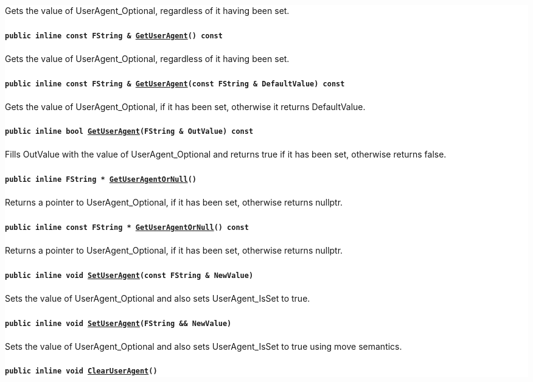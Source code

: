 Gets the value of UserAgent_Optional, regardless of it having been set.

#### `public inline const FString & `[`GetUserAgent`](#structFRHAPI__LoginHistoryEntry_1ad96991aa1d1cc7c8387b02481d8ef850)`() const` <a id="structFRHAPI__LoginHistoryEntry_1ad96991aa1d1cc7c8387b02481d8ef850"></a>

Gets the value of UserAgent_Optional, regardless of it having been set.

#### `public inline const FString & `[`GetUserAgent`](#structFRHAPI__LoginHistoryEntry_1aab2424a87f546fd4204022b891acd52b)`(const FString & DefaultValue) const` <a id="structFRHAPI__LoginHistoryEntry_1aab2424a87f546fd4204022b891acd52b"></a>

Gets the value of UserAgent_Optional, if it has been set, otherwise it returns DefaultValue.

#### `public inline bool `[`GetUserAgent`](#structFRHAPI__LoginHistoryEntry_1a74a137c35d0c72906a857211be7d7fbd)`(FString & OutValue) const` <a id="structFRHAPI__LoginHistoryEntry_1a74a137c35d0c72906a857211be7d7fbd"></a>

Fills OutValue with the value of UserAgent_Optional and returns true if it has been set, otherwise returns false.

#### `public inline FString * `[`GetUserAgentOrNull`](#structFRHAPI__LoginHistoryEntry_1a4b84619f12e59ab0c4baf2dbca8e3029)`()` <a id="structFRHAPI__LoginHistoryEntry_1a4b84619f12e59ab0c4baf2dbca8e3029"></a>

Returns a pointer to UserAgent_Optional, if it has been set, otherwise returns nullptr.

#### `public inline const FString * `[`GetUserAgentOrNull`](#structFRHAPI__LoginHistoryEntry_1aede0bd0ec9f242a7fde72c23d3937e7e)`() const` <a id="structFRHAPI__LoginHistoryEntry_1aede0bd0ec9f242a7fde72c23d3937e7e"></a>

Returns a pointer to UserAgent_Optional, if it has been set, otherwise returns nullptr.

#### `public inline void `[`SetUserAgent`](#structFRHAPI__LoginHistoryEntry_1af7798b270c08ffb08f593cbc3896ddca)`(const FString & NewValue)` <a id="structFRHAPI__LoginHistoryEntry_1af7798b270c08ffb08f593cbc3896ddca"></a>

Sets the value of UserAgent_Optional and also sets UserAgent_IsSet to true.

#### `public inline void `[`SetUserAgent`](#structFRHAPI__LoginHistoryEntry_1a4c1e4b5543a42f762d5da1cf0605cf92)`(FString && NewValue)` <a id="structFRHAPI__LoginHistoryEntry_1a4c1e4b5543a42f762d5da1cf0605cf92"></a>

Sets the value of UserAgent_Optional and also sets UserAgent_IsSet to true using move semantics.

#### `public inline void `[`ClearUserAgent`](#structFRHAPI__LoginHistoryEntry_1a92eab03ba65145c048768f43f33516d9)`()` <a id="structFRHAPI__LoginHistoryEntry_1a92eab03ba65145c048768f43f33516d9"></a>
